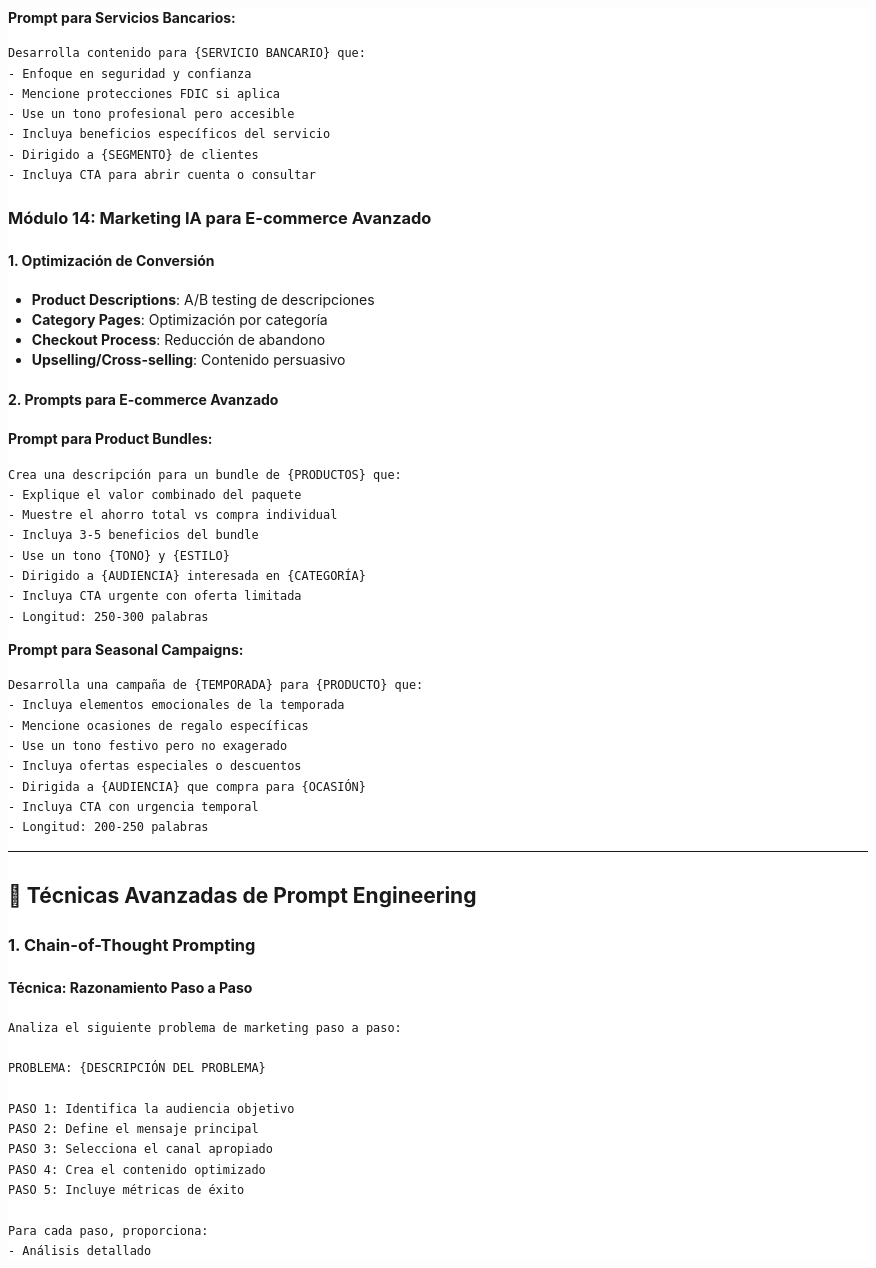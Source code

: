 **Prompt para Servicios Bancarios:**
```
Desarrolla contenido para {SERVICIO BANCARIO} que:
- Enfoque en seguridad y confianza
- Mencione protecciones FDIC si aplica
- Use un tono profesional pero accesible
- Incluya beneficios específicos del servicio
- Dirigido a {SEGMENTO} de clientes
- Incluya CTA para abrir cuenta o consultar
```

### Módulo 14: Marketing IA para E-commerce Avanzado

#### 1. **Optimización de Conversión**
- **Product Descriptions**: A/B testing de descripciones
- **Category Pages**: Optimización por categoría
- **Checkout Process**: Reducción de abandono
- **Upselling/Cross-selling**: Contenido persuasivo

#### 2. **Prompts para E-commerce Avanzado**

**Prompt para Product Bundles:**
```
Crea una descripción para un bundle de {PRODUCTOS} que:
- Explique el valor combinado del paquete
- Muestre el ahorro total vs compra individual
- Incluya 3-5 beneficios del bundle
- Use un tono {TONO} y {ESTILO}
- Dirigido a {AUDIENCIA} interesada en {CATEGORÍA}
- Incluya CTA urgente con oferta limitada
- Longitud: 250-300 palabras
```

**Prompt para Seasonal Campaigns:**
```
Desarrolla una campaña de {TEMPORADA} para {PRODUCTO} que:
- Incluya elementos emocionales de la temporada
- Mencione ocasiones de regalo específicas
- Use un tono festivo pero no exagerado
- Incluya ofertas especiales o descuentos
- Dirigida a {AUDIENCIA} que compra para {OCASIÓN}
- Incluya CTA con urgencia temporal
- Longitud: 200-250 palabras
```

---

## 🧠 Técnicas Avanzadas de Prompt Engineering

### 1. **Chain-of-Thought Prompting**

#### Técnica: Razonamiento Paso a Paso
```
Analiza el siguiente problema de marketing paso a paso:

PROBLEMA: {DESCRIPCIÓN DEL PROBLEMA}

PASO 1: Identifica la audiencia objetivo
PASO 2: Define el mensaje principal
PASO 3: Selecciona el canal apropiado
PASO 4: Crea el contenido optimizado
PASO 5: Incluye métricas de éxito

Para cada paso, proporciona:
- Análisis detallado
```